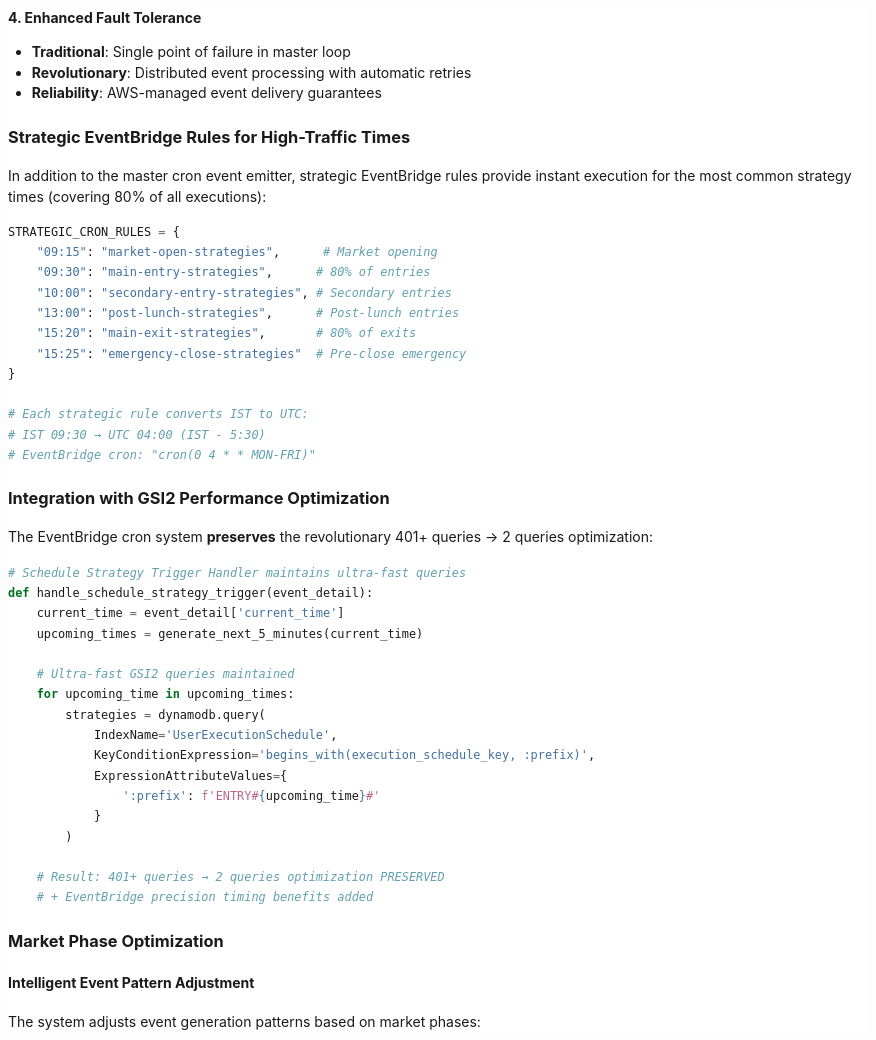 **4. Enhanced Fault Tolerance**
- **Traditional**: Single point of failure in master loop
- **Revolutionary**: Distributed event processing with automatic retries
- **Reliability**: AWS-managed event delivery guarantees

### Strategic EventBridge Rules for High-Traffic Times

In addition to the master cron event emitter, strategic EventBridge rules provide instant execution for the most common strategy times (covering 80% of all executions):

```python
STRATEGIC_CRON_RULES = {
    "09:15": "market-open-strategies",      # Market opening
    "09:30": "main-entry-strategies",      # 80% of entries
    "10:00": "secondary-entry-strategies", # Secondary entries  
    "13:00": "post-lunch-strategies",      # Post-lunch entries
    "15:20": "main-exit-strategies",       # 80% of exits
    "15:25": "emergency-close-strategies"  # Pre-close emergency
}

# Each strategic rule converts IST to UTC:
# IST 09:30 → UTC 04:00 (IST - 5:30)
# EventBridge cron: "cron(0 4 * * MON-FRI)"
```

### Integration with GSI2 Performance Optimization

The EventBridge cron system **preserves** the revolutionary 401+ queries → 2 queries optimization:

```python
# Schedule Strategy Trigger Handler maintains ultra-fast queries
def handle_schedule_strategy_trigger(event_detail):
    current_time = event_detail['current_time']
    upcoming_times = generate_next_5_minutes(current_time)
    
    # Ultra-fast GSI2 queries maintained
    for upcoming_time in upcoming_times:
        strategies = dynamodb.query(
            IndexName='UserExecutionSchedule',
            KeyConditionExpression='begins_with(execution_schedule_key, :prefix)',
            ExpressionAttributeValues={
                ':prefix': f'ENTRY#{upcoming_time}#'
            }
        )
    
    # Result: 401+ queries → 2 queries optimization PRESERVED
    # + EventBridge precision timing benefits added
```

### Market Phase Optimization

#### Intelligent Event Pattern Adjustment
The system adjusts event generation patterns based on market phases:
